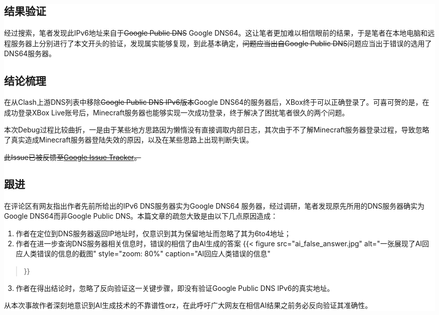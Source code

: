## 结果验证 

经过搜索，笔者发现此IPv6地址来自于~~Google Public DNS~~ Google DNS64。这让笔者更加难以相信眼前的结果，于是笔者在本地电脑和远程服务器上分别进行了本文开头的验证，发现属实能够复现，到此基本确定，~~问题应当出自Google Public DNS~~问题应当出于错误的选用了DNS64服务器。

## 结论梳理 

在从Clash上游DNS列表中移除~~Google Public DNS IPv6版本~~Google DNS64的服务器后，XBox终于可以正确登录了。可喜可贺的是，在成功登录XBox Live账号后，Minecraft服务器也能够实现一次成功登录，终于解决了困扰笔者很久的两个问题。

本次Debug过程比较曲折，一是由于某些地方思路因为懒惰没有直接调取内部日志，其次由于不了解Minecraft服务器登录过程，导致忽略了真实造成Minecraft服务器登陆失效的原因，以及在某些思路上出现判断失误。

~~此Issue已被反馈至[Google Issue Tracker](https://issuetracker.google.com/issues/295695504)。~~

## 跟进 

在评论区有网友指出作者先前所给出的IPv6 DNS服务器实为Google DNS64 服务器，经过调研，笔者发现原先所用的DNS服务器确实为Google DNS64而非Google Public DNS。本篇文章的疏忽大致是由以下几点原因造成：

  1. 作者在定位到DNS服务器返回IP地址时，仅意识到其为保留地址而忽略了其为6to4地址；
  2. 作者在进一步查询DNS服务器相关信息时，错误的相信了由AI生成的答案
{{< figure
  src="ai_false_answer.jpg"
  alt="一张展现了AI回应人类错误的信息的截图"
  style="zoom: 80%"
  caption="AI回应人类错误的信息"
>}}
  3. 作者在得出结论时，忽略了反向验证这一关键步骤，即没有验证Google Public DNS IPv6的真实地址。


从本次事故作者深刻地意识到AI生成技术的不靠谱性orz，在此呼吁广大网友在相信AI结果之前务必反向验证其准确性。

